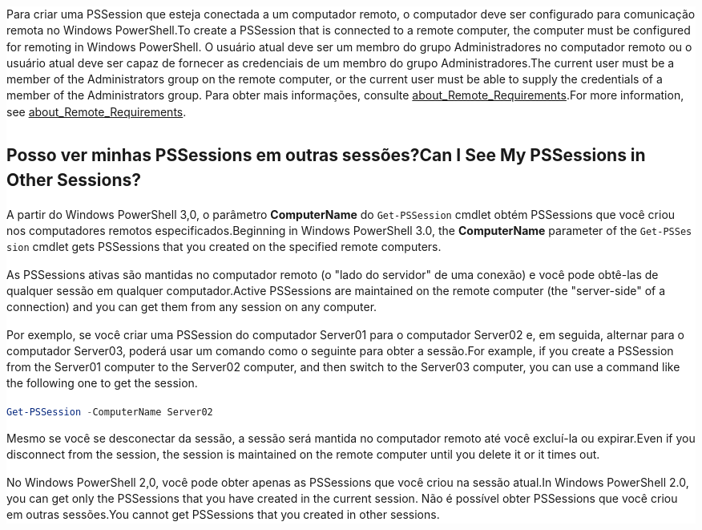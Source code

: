 <span data-ttu-id="7fe63-152">Para criar uma PSSession que esteja conectada a um computador remoto, o computador deve ser configurado para comunicação remota no Windows PowerShell.</span><span class="sxs-lookup"><span data-stu-id="7fe63-152">To create a PSSession that is connected to a remote computer, the computer must be configured for remoting in Windows PowerShell.</span></span> <span data-ttu-id="7fe63-153">O usuário atual deve ser um membro do grupo Administradores no computador remoto ou o usuário atual deve ser capaz de fornecer as credenciais de um membro do grupo Administradores.</span><span class="sxs-lookup"><span data-stu-id="7fe63-153">The current user must be a member of the Administrators group on the remote computer, or the current user must be able to supply the credentials of a member of the Administrators group.</span></span> <span data-ttu-id="7fe63-154">Para obter mais informações, consulte [about_Remote_Requirements](about_Remote_Requirements.md).</span><span class="sxs-lookup"><span data-stu-id="7fe63-154">For more information, see [about_Remote_Requirements](about_Remote_Requirements.md).</span></span>

## <a name="can-i-see-my-pssessions-in-other-sessions"></a><span data-ttu-id="7fe63-155">Posso ver minhas PSSessions em outras sessões?</span><span class="sxs-lookup"><span data-stu-id="7fe63-155">Can I See My PSSessions in Other Sessions?</span></span>

<span data-ttu-id="7fe63-156">A partir do Windows PowerShell 3,0, o parâmetro **ComputerName** do `Get-PSSession` cmdlet obtém PSSessions que você criou nos computadores remotos especificados.</span><span class="sxs-lookup"><span data-stu-id="7fe63-156">Beginning in Windows PowerShell 3.0, the **ComputerName** parameter of the `Get-PSSession` cmdlet gets PSSessions that you created on the specified remote computers.</span></span>

<span data-ttu-id="7fe63-157">As PSSessions ativas são mantidas no computador remoto (o "lado do servidor" de uma conexão) e você pode obtê-las de qualquer sessão em qualquer computador.</span><span class="sxs-lookup"><span data-stu-id="7fe63-157">Active PSSessions are maintained on the remote computer (the "server-side" of a connection) and you can get them from any session on any computer.</span></span>

<span data-ttu-id="7fe63-158">Por exemplo, se você criar uma PSSession do computador Server01 para o computador Server02 e, em seguida, alternar para o computador Server03, poderá usar um comando como o seguinte para obter a sessão.</span><span class="sxs-lookup"><span data-stu-id="7fe63-158">For example, if you create a PSSession from the Server01 computer to the Server02 computer, and then switch to the Server03 computer, you can use a command like the following one to get the session.</span></span>

```powershell
Get-PSSession -ComputerName Server02
```

<span data-ttu-id="7fe63-159">Mesmo se você se desconectar da sessão, a sessão será mantida no computador remoto até você excluí-la ou expirar.</span><span class="sxs-lookup"><span data-stu-id="7fe63-159">Even if you disconnect from the session, the session is maintained on the remote computer until you delete it or it times out.</span></span>

<span data-ttu-id="7fe63-160">No Windows PowerShell 2,0, você pode obter apenas as PSSessions que você criou na sessão atual.</span><span class="sxs-lookup"><span data-stu-id="7fe63-160">In Windows PowerShell 2.0, you can get only the PSSessions that you have created in the current session.</span></span> <span data-ttu-id="7fe63-161">Não é possível obter PSSessions que você criou em outras sessões.</span><span class="sxs-lookup"><span data-stu-id="7fe63-161">You cannot get PSSessions that you created in other sessions.</span></span>
